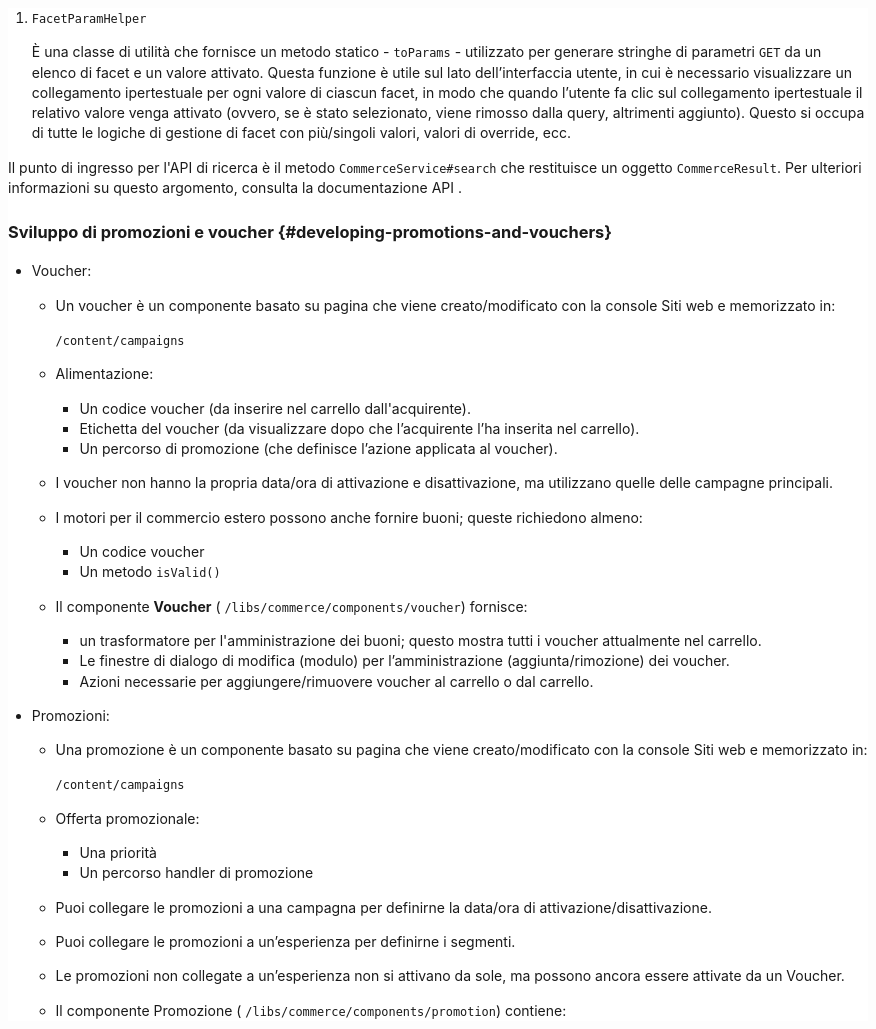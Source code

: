 1. `FacetParamHelper`

   È una classe di utilità che fornisce un metodo statico - `toParams` - utilizzato per generare stringhe di parametri `GET` da un elenco di facet e un valore attivato. Questa funzione è utile sul lato dell’interfaccia utente, in cui è necessario visualizzare un collegamento ipertestuale per ogni valore di ciascun facet, in modo che quando l’utente fa clic sul collegamento ipertestuale il relativo valore venga attivato (ovvero, se è stato selezionato, viene rimosso dalla query, altrimenti aggiunto). Questo si occupa di tutte le logiche di gestione di facet con più/singoli valori, valori di override, ecc.

Il punto di ingresso per l&#39;API di ricerca è il metodo `CommerceService#search` che restituisce un oggetto `CommerceResult`. Per ulteriori informazioni su questo argomento, consulta la documentazione API .

### Sviluppo di promozioni e voucher {#developing-promotions-and-vouchers}

* Voucher:

   * Un voucher è un componente basato su pagina che viene creato/modificato con la console Siti web e memorizzato in:

      `/content/campaigns`

   * Alimentazione:

      * Un codice voucher (da inserire nel carrello dall&#39;acquirente).
      * Etichetta del voucher (da visualizzare dopo che l’acquirente l’ha inserita nel carrello).
      * Un percorso di promozione (che definisce l’azione applicata al voucher).
   * I voucher non hanno la propria data/ora di attivazione e disattivazione, ma utilizzano quelle delle campagne principali.
   * I motori per il commercio estero possono anche fornire buoni; queste richiedono almeno:

      * Un codice voucher
      * Un metodo `isValid()`
   * Il componente **Voucher** ( `/libs/commerce/components/voucher`) fornisce:

      * un trasformatore per l&#39;amministrazione dei buoni; questo mostra tutti i voucher attualmente nel carrello.
      * Le finestre di dialogo di modifica (modulo) per l’amministrazione (aggiunta/rimozione) dei voucher.
      * Azioni necessarie per aggiungere/rimuovere voucher al carrello o dal carrello.



* Promozioni:

   * Una promozione è un componente basato su pagina che viene creato/modificato con la console Siti web e memorizzato in:

      `/content/campaigns`

   * Offerta promozionale:

      * Una priorità
      * Un percorso handler di promozione
   * Puoi collegare le promozioni a una campagna per definirne la data/ora di attivazione/disattivazione.
   * Puoi collegare le promozioni a un’esperienza per definirne i segmenti.
   * Le promozioni non collegate a un’esperienza non si attivano da sole, ma possono ancora essere attivate da un Voucher.
   * Il componente Promozione ( `/libs/commerce/components/promotion`) contiene:
